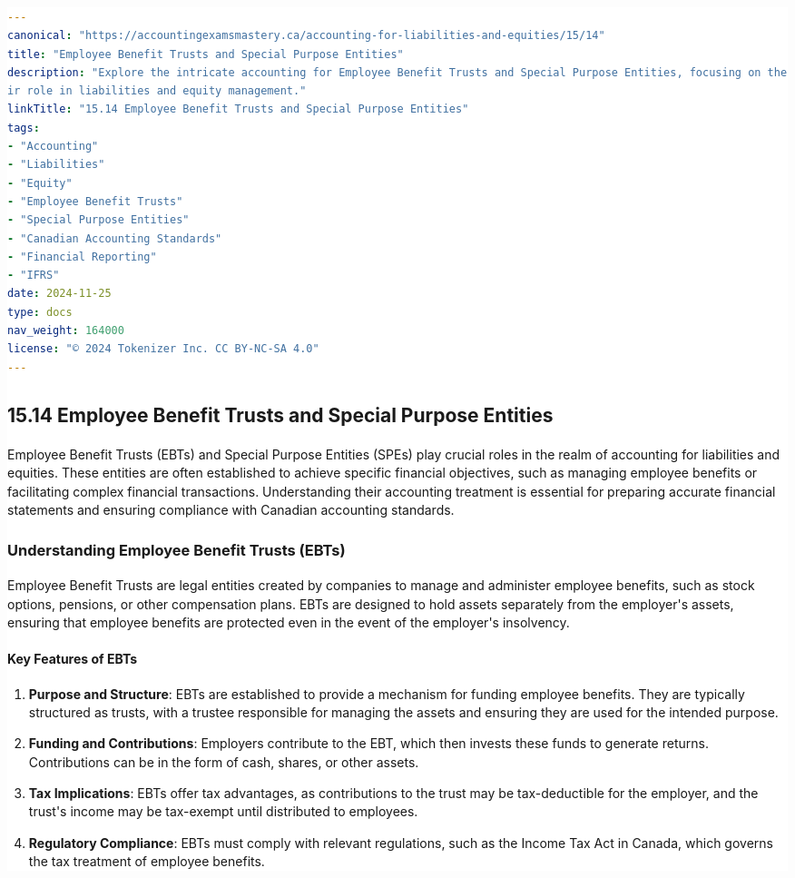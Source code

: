```yaml
---
canonical: "https://accountingexamsmastery.ca/accounting-for-liabilities-and-equities/15/14"
title: "Employee Benefit Trusts and Special Purpose Entities"
description: "Explore the intricate accounting for Employee Benefit Trusts and Special Purpose Entities, focusing on their role in liabilities and equity management."
linkTitle: "15.14 Employee Benefit Trusts and Special Purpose Entities"
tags:
- "Accounting"
- "Liabilities"
- "Equity"
- "Employee Benefit Trusts"
- "Special Purpose Entities"
- "Canadian Accounting Standards"
- "Financial Reporting"
- "IFRS"
date: 2024-11-25
type: docs
nav_weight: 164000
license: "© 2024 Tokenizer Inc. CC BY-NC-SA 4.0"
---
```


## 15.14 Employee Benefit Trusts and Special Purpose Entities

Employee Benefit Trusts (EBTs) and Special Purpose Entities (SPEs) play crucial roles in the realm of accounting for liabilities and equities. These entities are often established to achieve specific financial objectives, such as managing employee benefits or facilitating complex financial transactions. Understanding their accounting treatment is essential for preparing accurate financial statements and ensuring compliance with Canadian accounting standards.

### Understanding Employee Benefit Trusts (EBTs)

Employee Benefit Trusts are legal entities created by companies to manage and administer employee benefits, such as stock options, pensions, or other compensation plans. EBTs are designed to hold assets separately from the employer's assets, ensuring that employee benefits are protected even in the event of the employer's insolvency.

#### Key Features of EBTs

1. **Purpose and Structure**: EBTs are established to provide a mechanism for funding employee benefits. They are typically structured as trusts, with a trustee responsible for managing the assets and ensuring they are used for the intended purpose.

2. **Funding and Contributions**: Employers contribute to the EBT, which then invests these funds to generate returns. Contributions can be in the form of cash, shares, or other assets.

3. **Tax Implications**: EBTs offer tax advantages, as contributions to the trust may be tax-deductible for the employer, and the trust's income may be tax-exempt until distributed to employees.

4. **Regulatory Compliance**: EBTs must comply with relevant regulations, such as the Income Tax Act in Canada, which governs the tax treatment of employee benefits.
